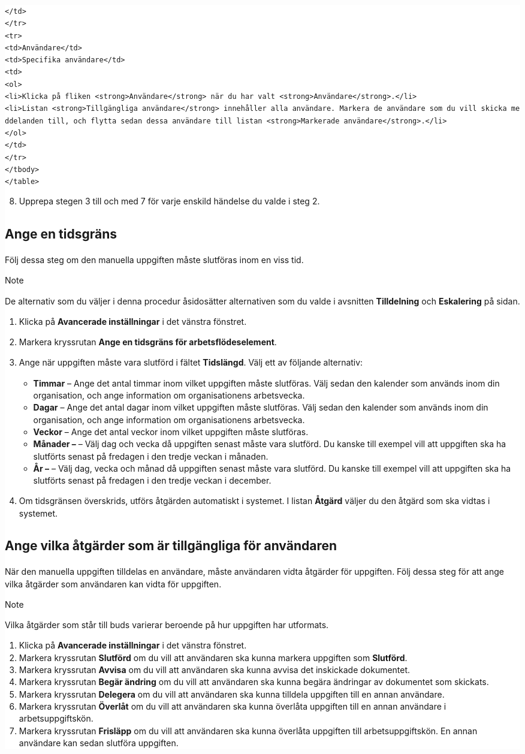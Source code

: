     </td>
    </tr>
    <tr>
    <td>Användare</td>
    <td>Specifika användare</td>
    <td>
    <ol>
    <li>Klicka på fliken <strong>Användare</strong> när du har valt <strong>Användare</strong>.</li>
    <li>Listan <strong>Tillgängliga användare</strong> innehåller alla användare. Markera de användare som du vill skicka meddelanden till, och flytta sedan dessa användare till listan <strong>Markerade användare</strong>.</li>
    </ol>
    </td>
    </tr>
    </tbody>
    </table>

8. Upprepa stegen 3 till och med 7 för varje enskild händelse du valde i steg 2.

## <a name="set-a-time-limit"></a>Ange en tidsgräns

Följ dessa steg om den manuella uppgiften måste slutföras inom en viss tid.

> [!NOTE]
> De alternativ som du väljer i denna procedur åsidosätter alternativen som du valde i avsnitten **Tilldelning** och **Eskalering** på sidan.

1. Klicka på **Avancerade inställningar** i det vänstra fönstret.
2. Markera kryssrutan **Ange en tidsgräns för arbetsflödeselement**.
3. Ange när uppgiften måste vara slutförd i fältet **Tidslängd**. Välj ett av följande alternativ:

    - **Timmar** – Ange det antal timmar inom vilket uppgiften måste slutföras. Välj sedan den kalender som används inom din organisation, och ange information om organisationens arbetsvecka.
    - **Dagar** – Ange det antal dagar inom vilket uppgiften måste slutföras. Välj sedan den kalender som används inom din organisation, och ange information om organisationens arbetsvecka.
    - **Veckor** – Ange det antal veckor inom vilket uppgiften måste slutföras.
    - **Månader –** – Välj dag och vecka då uppgiften senast måste vara slutförd. Du kanske till exempel vill att uppgiften ska ha slutförts senast på fredagen i den tredje veckan i månaden.
    - **År –** – Välj dag, vecka och månad då uppgiften senast måste vara slutförd. Du kanske till exempel vill att uppgiften ska ha slutförts senast på fredagen i den tredje veckan i december.

4. Om tidsgränsen överskrids, utförs åtgärden automatiskt i systemet. I listan **Åtgärd** väljer du den åtgärd som ska vidtas i systemet.

## <a name="specify-which-actions-are-available-to-the-user"></a>Ange vilka åtgärder som är tillgängliga för användaren

När den manuella uppgiften tilldelas en användare, måste användaren vidta åtgärder för uppgiften. Följ dessa steg för att ange vilka åtgärder som användaren kan vidta för uppgiften.

> [!NOTE]
> Vilka åtgärder som står till buds varierar beroende på hur uppgiften har utformats.

1. Klicka på **Avancerade inställningar** i det vänstra fönstret.
2. Markera kryssrutan **Slutförd** om du vill att användaren ska kunna markera uppgiften som **Slutförd**.
3. Markera kryssrutan **Avvisa** om du vill att användaren ska kunna avvisa det inskickade dokumentet.
4. Markera kryssrutan **Begär ändring** om du vill att användaren ska kunna begära ändringar av dokumentet som skickats.
5. Markera kryssrutan **Delegera** om du vill att användaren ska kunna tilldela uppgiften till en annan användare.
6. Markera kryssrutan **Överlåt** om du vill att användaren ska kunna överlåta uppgiften till en annan användare i arbetsuppgiftskön.
7. Markera kryssrutan **Frisläpp** om du vill att användaren ska kunna överlåta uppgiften till arbetsuppgiftskön. En annan användare kan sedan slutföra uppgiften.
